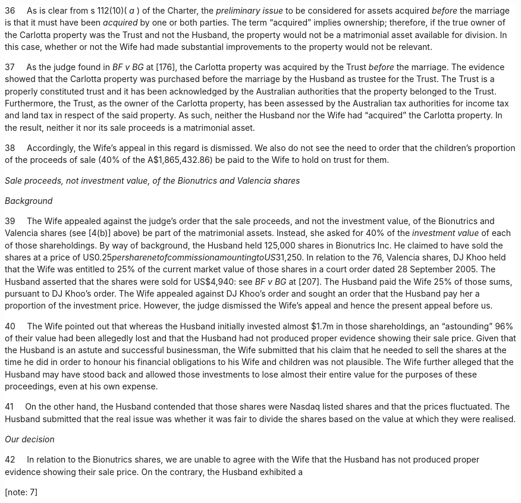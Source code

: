 
36     As is clear from s 112(10)( _a_ ) of the Charter, the _preliminary issue_ to be considered for assets acquired _before_ the marriage is that it must have been _acquired_ by one or both parties. The term “acquired” implies ownership; therefore, if the true owner of the Carlotta property was the Trust and not the Husband, the property would not be a matrimonial asset available for division. In this case, whether or not the Wife had made substantial improvements to the property would not be relevant. 

37     As the judge found in _BF v BG_ at [176], the Carlotta property was acquired by the Trust _before_ the marriage. The evidence showed that the Carlotta property was purchased before the marriage by the Husband as trustee for the Trust. The Trust is a properly constituted trust and it has been acknowledged by the Australian authorities that the property belonged to the Trust. Furthermore, the Trust, as the owner of the Carlotta property, has been assessed by the Australian tax authorities for income tax and land tax in respect of the said property. As such, neither the Husband nor the Wife had “acquired” the Carlotta property. In the result, neither it nor its sale proceeds is a matrimonial asset. 

38     Accordingly, the Wife’s appeal in this regard is dismissed. We also do not see the need to order that the children’s proportion of the proceeds of sale (40% of the A$1,865,432.86) be paid to the Wife to hold on trust for them. 

_Sale proceeds, not investment value, of the Bionutrics and Valencia shares_ 

_Background_ 

39     The Wife appealed against the judge’s order that the sale proceeds, and not the investment value, of the Bionutrics and Valencia shares (see [4(b)] above) be part of the matrimonial assets. Instead, she asked for 40% of the _investment value_ of each of those shareholdings. By way of background, the Husband held 125,000 shares in Bionutrics Inc. He claimed to have sold the shares at a price of US$0.25 per share net of commission amounting to US$31,250. In relation to the 76, Valencia shares, DJ Khoo held that the Wife was entitled to 25% of the current market value of those shares in a court order dated 28 September 2005. The Husband asserted that the shares were sold for US$4,940: see _BF v BG_ at [207]. The Husband paid the Wife 25% of those sums, pursuant to DJ Khoo’s order. The Wife appealed against DJ Khoo’s order and sought an order that the Husband pay her a proportion of the investment price. However, the judge dismissed the Wife’s appeal and hence the present appeal before us. 

40     The Wife pointed out that whereas the Husband initially invested almost $1.7m in those shareholdings, an “astounding” 96% of their value had been allegedly lost and that the Husband had not produced proper evidence showing their sale price. Given that the Husband is an astute and successful businessman, the Wife submitted that his claim that he needed to sell the shares at the time he did in order to honour his financial obligations to his Wife and children was not plausible. The Wife further alleged that the Husband may have stood back and allowed those investments to lose almost their entire value for the purposes of these proceedings, even at his own expense. 

41     On the other hand, the Husband contended that those shares were Nasdaq listed shares and that the prices fluctuated. The Husband submitted that the real issue was whether it was fair to divide the shares based on the value at which they were realised. 

_Our decision_ 

42     In relation to the Bionutrics shares, we are unable to agree with the Wife that the Husband has not produced proper evidence showing their sale price. On the contrary, the Husband exhibited a 

 [note: 7] 
